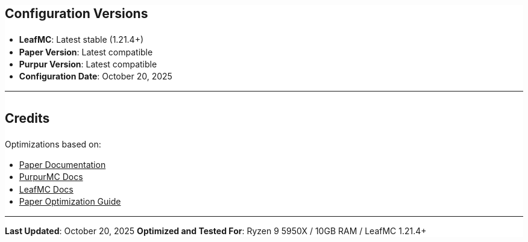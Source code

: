 
## Configuration Versions

- **LeafMC**: Latest stable (1.21.4+)
- **Paper Version**: Latest compatible
- **Purpur Version**: Latest compatible
- **Configuration Date**: October 20, 2025

---

## Credits

Optimizations based on:

- [Paper Documentation](https://docs.papermc.io/)
- [PurpurMC Docs](https://purpurmc.org/docs/purpur/)
- [LeafMC Docs](https://www.leafmc.one/docs)
- [Paper Optimization Guide](https://paper-chan.moe/paper-optimization/)

---

**Last Updated**: October 20, 2025
**Optimized and Tested For**: Ryzen 9 5950X / 10GB RAM / LeafMC 1.21.4+
